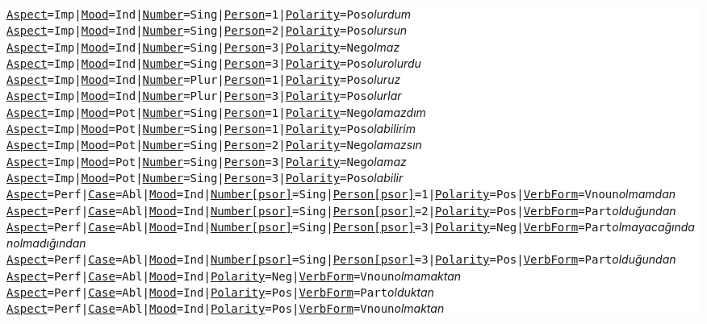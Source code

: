   <tr><td><tt><a href="Aspect.html">Aspect</a>=Imp|<a href="Mood.html">Mood</a>=Ind|<a href="Number.html">Number</a>=Sing|<a href="Person.html">Person</a>=1|<a href="Polarity.html">Polarity</a>=Pos</tt></td><td></td><td></td><td></td><td></td><td></td><td><em>olurdum</em></td><td></td></tr>
  <tr><td><tt><a href="Aspect.html">Aspect</a>=Imp|<a href="Mood.html">Mood</a>=Ind|<a href="Number.html">Number</a>=Sing|<a href="Person.html">Person</a>=2|<a href="Polarity.html">Polarity</a>=Pos</tt></td><td></td><td></td><td></td><td></td><td><em>olursun</em></td><td></td><td></td></tr>
  <tr><td><tt><a href="Aspect.html">Aspect</a>=Imp|<a href="Mood.html">Mood</a>=Ind|<a href="Number.html">Number</a>=Sing|<a href="Person.html">Person</a>=3|<a href="Polarity.html">Polarity</a>=Neg</tt></td><td></td><td></td><td></td><td></td><td><em>olmaz</em></td><td></td><td></td></tr>
  <tr><td><tt><a href="Aspect.html">Aspect</a>=Imp|<a href="Mood.html">Mood</a>=Ind|<a href="Number.html">Number</a>=Sing|<a href="Person.html">Person</a>=3|<a href="Polarity.html">Polarity</a>=Pos</tt></td><td></td><td></td><td></td><td></td><td><em>olur</em></td><td><em>olurdu</em></td><td></td></tr>
  <tr><td><tt><a href="Aspect.html">Aspect</a>=Imp|<a href="Mood.html">Mood</a>=Ind|<a href="Number.html">Number</a>=Plur|<a href="Person.html">Person</a>=1|<a href="Polarity.html">Polarity</a>=Pos</tt></td><td></td><td></td><td></td><td></td><td><em>oluruz</em></td><td></td><td></td></tr>
  <tr><td><tt><a href="Aspect.html">Aspect</a>=Imp|<a href="Mood.html">Mood</a>=Ind|<a href="Number.html">Number</a>=Plur|<a href="Person.html">Person</a>=3|<a href="Polarity.html">Polarity</a>=Pos</tt></td><td></td><td></td><td></td><td></td><td><em>olurlar</em></td><td></td><td></td></tr>
  <tr><td><tt><a href="Aspect.html">Aspect</a>=Imp|<a href="Mood.html">Mood</a>=Pot|<a href="Number.html">Number</a>=Sing|<a href="Person.html">Person</a>=1|<a href="Polarity.html">Polarity</a>=Neg</tt></td><td></td><td></td><td></td><td></td><td></td><td><em>olamazdım</em></td><td></td></tr>
  <tr><td><tt><a href="Aspect.html">Aspect</a>=Imp|<a href="Mood.html">Mood</a>=Pot|<a href="Number.html">Number</a>=Sing|<a href="Person.html">Person</a>=1|<a href="Polarity.html">Polarity</a>=Pos</tt></td><td></td><td></td><td></td><td></td><td><em>olabilirim</em></td><td></td><td></td></tr>
  <tr><td><tt><a href="Aspect.html">Aspect</a>=Imp|<a href="Mood.html">Mood</a>=Pot|<a href="Number.html">Number</a>=Sing|<a href="Person.html">Person</a>=2|<a href="Polarity.html">Polarity</a>=Neg</tt></td><td></td><td></td><td></td><td></td><td><em>olamazsın</em></td><td></td><td></td></tr>
  <tr><td><tt><a href="Aspect.html">Aspect</a>=Imp|<a href="Mood.html">Mood</a>=Pot|<a href="Number.html">Number</a>=Sing|<a href="Person.html">Person</a>=3|<a href="Polarity.html">Polarity</a>=Neg</tt></td><td></td><td></td><td></td><td></td><td><em>olamaz</em></td><td></td><td></td></tr>
  <tr><td><tt><a href="Aspect.html">Aspect</a>=Imp|<a href="Mood.html">Mood</a>=Pot|<a href="Number.html">Number</a>=Sing|<a href="Person.html">Person</a>=3|<a href="Polarity.html">Polarity</a>=Pos</tt></td><td></td><td></td><td></td><td></td><td><em>olabilir</em></td><td></td><td></td></tr>
  <tr><td><tt><a href="Aspect.html">Aspect</a>=Perf|<a href="Case.html">Case</a>=Abl|<a href="Mood.html">Mood</a>=Ind|<a href="Number[psor].html">Number[psor]</a>=Sing|<a href="Person[psor].html">Person[psor]</a>=1|<a href="Polarity.html">Polarity</a>=Pos|<a href="VerbForm.html">VerbForm</a>=Vnoun</tt></td><td><em>olmamdan</em></td><td></td><td></td><td></td><td></td><td></td><td></td></tr>
  <tr><td><tt><a href="Aspect.html">Aspect</a>=Perf|<a href="Case.html">Case</a>=Abl|<a href="Mood.html">Mood</a>=Ind|<a href="Number[psor].html">Number[psor]</a>=Sing|<a href="Person[psor].html">Person[psor]</a>=2|<a href="Polarity.html">Polarity</a>=Pos|<a href="VerbForm.html">VerbForm</a>=Part</tt></td><td></td><td></td><td><em>olduğundan</em></td><td></td><td></td><td></td><td></td></tr>
  <tr><td><tt><a href="Aspect.html">Aspect</a>=Perf|<a href="Case.html">Case</a>=Abl|<a href="Mood.html">Mood</a>=Ind|<a href="Number[psor].html">Number[psor]</a>=Sing|<a href="Person[psor].html">Person[psor]</a>=3|<a href="Polarity.html">Polarity</a>=Neg|<a href="VerbForm.html">VerbForm</a>=Part</tt></td><td></td><td><em>olmayacağından</em></td><td><em>olmadığından</em></td><td></td><td></td><td></td><td></td></tr>
  <tr><td><tt><a href="Aspect.html">Aspect</a>=Perf|<a href="Case.html">Case</a>=Abl|<a href="Mood.html">Mood</a>=Ind|<a href="Number[psor].html">Number[psor]</a>=Sing|<a href="Person[psor].html">Person[psor]</a>=3|<a href="Polarity.html">Polarity</a>=Pos|<a href="VerbForm.html">VerbForm</a>=Part</tt></td><td></td><td></td><td><em>olduğundan</em></td><td></td><td></td><td></td><td></td></tr>
  <tr><td><tt><a href="Aspect.html">Aspect</a>=Perf|<a href="Case.html">Case</a>=Abl|<a href="Mood.html">Mood</a>=Ind|<a href="Polarity.html">Polarity</a>=Neg|<a href="VerbForm.html">VerbForm</a>=Vnoun</tt></td><td><em>olmamaktan</em></td><td></td><td></td><td></td><td></td><td></td><td></td></tr>
  <tr><td><tt><a href="Aspect.html">Aspect</a>=Perf|<a href="Case.html">Case</a>=Abl|<a href="Mood.html">Mood</a>=Ind|<a href="Polarity.html">Polarity</a>=Pos|<a href="VerbForm.html">VerbForm</a>=Part</tt></td><td></td><td></td><td><em>olduktan</em></td><td></td><td></td><td></td><td></td></tr>
  <tr><td><tt><a href="Aspect.html">Aspect</a>=Perf|<a href="Case.html">Case</a>=Abl|<a href="Mood.html">Mood</a>=Ind|<a href="Polarity.html">Polarity</a>=Pos|<a href="VerbForm.html">VerbForm</a>=Vnoun</tt></td><td><em>olmaktan</em></td><td></td><td></td><td></td><td></td><td></td><td></td></tr>